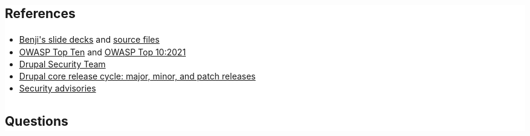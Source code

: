 ## References

- [Benji's slide decks](https://slides.benjifisher.info/) and [source files](https://gitlab.com/benjifisher/slide-decks)
- [OWASP Top Ten](https://owasp.org/www-project-top-ten/) and [OWASP Top 10:2021](https://owasp.org/Top10/)
- [Drupal Security Team](https://www.drupal.org/drupal-security-team)
- [Drupal core release cycle: major, minor, and patch releases](https://www.drupal.org/about/core/policies/core-release-cycles/schedule)
- [Security advisories](https://www.drupal.org/security)

## Questions

